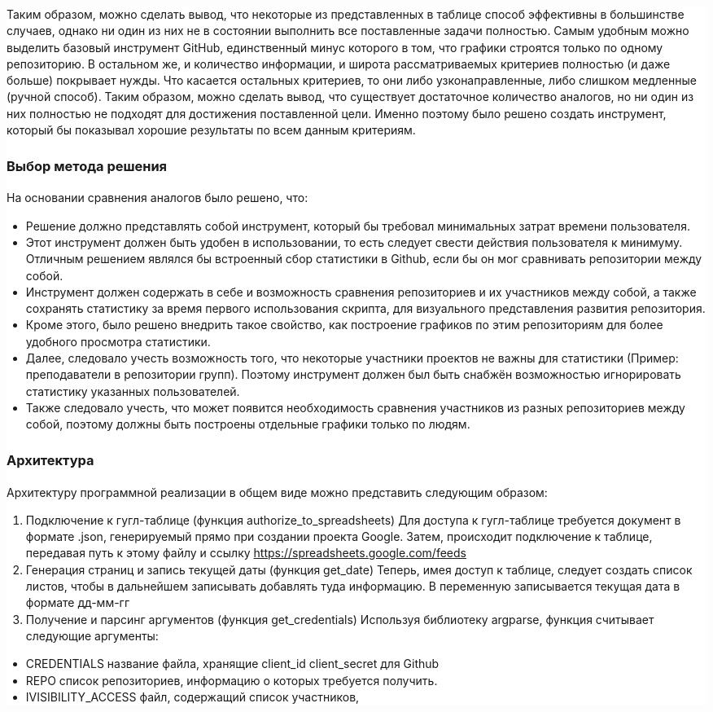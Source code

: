 Таким образом, можно сделать вывод, что некоторые из представленных в
таблице способ эффективны в большинстве случаев, однако ни один из них
не в состоянии выполнить все поставленные задачи полностью. Самым
удобным можно выделить базовый инструмент GitHub, единственный
минус которого в том, что графики строятся только по одному репозиторию.
В остальном же, и количество информации, и широта рассматриваемых
критериев полностью (и даже больше) покрывает нужды. Что касается
остальных критериев, то они либо узконаправленные, либо слишком
медленные (ручной способ). Таким образом, можно сделать вывод, что
существует достаточное количество аналогов, но ни один из них полностью
не подходят для достижения поставленной цели. Именно поэтому было
решено создать инструмент, который бы показывал хорошие результаты по
всем данным критериям.

### Выбор метода решения

На основании сравнения аналогов было решено, что:
* Решение должно представлять собой инструмент, который бы
требовал минимальных затрат времени пользователя.
* Этот инструмент должен быть удобен в использовании, то есть следует
свести действия пользователя к минимуму. Отличным решением
являлся бы встроенный сбор статистики в Github, если бы он мог
сравнивать репозитории между собой.
* Инструмент должен содержать в себе и возможность сравнения
репозиториев и их участников между собой, а также сохранять
статистику за время первого использования скрипта, для визуального
представления развития репозитория.
* Кроме этого, было решено внедрить такое свойство, как построение
графиков по этим репозиториям для более удобного просмотра
статистики.
* Далее, следовало учесть возможность того, что некоторые участники
проектов не важны для статистики (Пример: преподаватели в
репозитории групп). Поэтому инструмент должен был быть снабжён
возможностью игнорировать статистику указанных пользователей.
* Также следовало учесть, что может появится необходимость
сравнения участников из разных репозиториев между собой, поэтому
должны быть построены отдельные графики только по людям.

### Архитектура

Архитектуру программной реализации в общем виде можно представить
следующим образом:
1. Подключение к гугл-таблице (функция authorize_to_spreadsheets)
Для доступа к гугл-таблице требуется документ в формате .json,
генерируемый
прямо
при
создании
проекта
Google.
Затем, происходит подключение к таблице, передавая путь к этому
файлу и ссылку https://spreadsheets.google.com/feeds
2. Генерация страниц и запись текущей даты (функция get_date)
Теперь, имея доступ к таблице, следует создать список листов, чтобы в
дальнейшем записывать добавлять туда информацию. В переменную
записывается текущая дата в формате дд-мм-гг
3. Получение и парсинг аргументов (функция get_credentials)
Используя библиотеку argparse, функция считывает следующие
аргументы:
* CREDENTIALS название файла, хранящие client_id client_secret
для Github
* REPO список репозиториев, информацию о которых требуется
получить.
* IVISIBILITY_ACCESS файл, содержащий список участников,